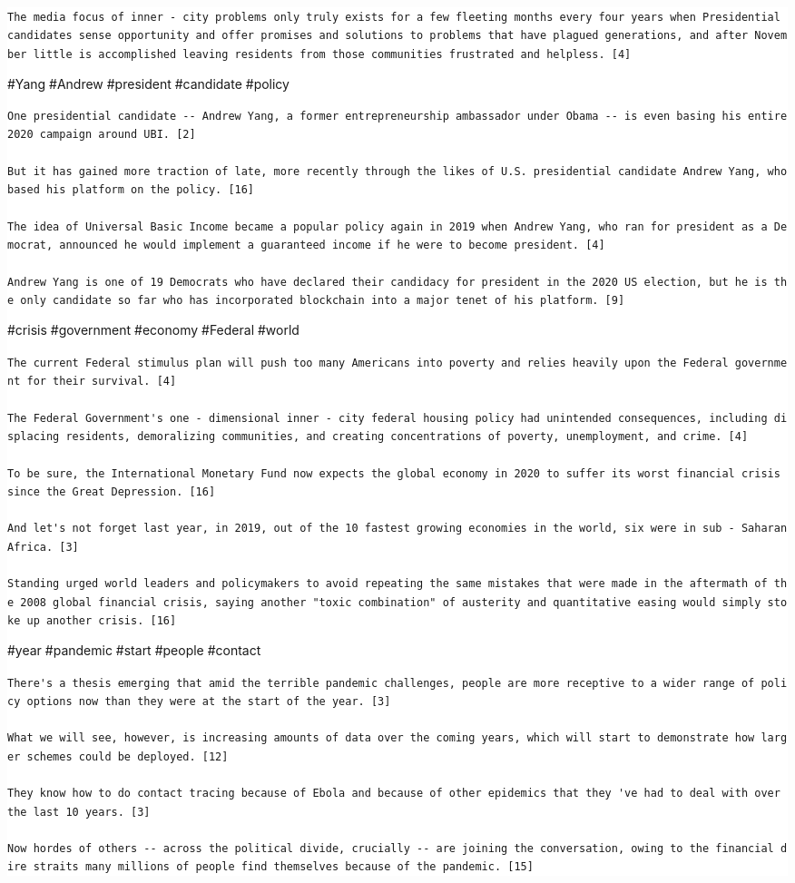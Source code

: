     The media focus of inner - city problems only truly exists for a few fleeting months every four years when Presidential candidates sense opportunity and offer promises and solutions to problems that have plagued generations, and after November little is accomplished leaving residents from those communities frustrated and helpless. [4]
        
    


#Yang #Andrew #president #candidate #policy 
        
    One presidential candidate -- Andrew Yang, a former entrepreneurship ambassador under Obama -- is even basing his entire 2020 campaign around UBI. [2]
        
    But it has gained more traction of late, more recently through the likes of U.S. presidential candidate Andrew Yang, who based his platform on the policy. [16]
        
    The idea of Universal Basic Income became a popular policy again in 2019 when Andrew Yang, who ran for president as a Democrat, announced he would implement a guaranteed income if he were to become president. [4]
        
    Andrew Yang is one of 19 Democrats who have declared their candidacy for president in the 2020 US election, but he is the only candidate so far who has incorporated blockchain into a major tenet of his platform. [9]
        
    


#crisis #government #economy #Federal #world 
        
    The current Federal stimulus plan will push too many Americans into poverty and relies heavily upon the Federal government for their survival. [4]
        
    The Federal Government's one - dimensional inner - city federal housing policy had unintended consequences, including displacing residents, demoralizing communities, and creating concentrations of poverty, unemployment, and crime. [4]
        
    To be sure, the International Monetary Fund now expects the global economy in 2020 to suffer its worst financial crisis since the Great Depression. [16]
        
    And let's not forget last year, in 2019, out of the 10 fastest growing economies in the world, six were in sub - Saharan Africa. [3]
        
    Standing urged world leaders and policymakers to avoid repeating the same mistakes that were made in the aftermath of the 2008 global financial crisis, saying another "toxic combination" of austerity and quantitative easing would simply stoke up another crisis. [16]
        
    


#year #pandemic #start #people #contact 
        
    There's a thesis emerging that amid the terrible pandemic challenges, people are more receptive to a wider range of policy options now than they were at the start of the year. [3]
        
    What we will see, however, is increasing amounts of data over the coming years, which will start to demonstrate how larger schemes could be deployed. [12]
        
    They know how to do contact tracing because of Ebola and because of other epidemics that they 've had to deal with over the last 10 years. [3]
        
    Now hordes of others -- across the political divide, crucially -- are joining the conversation, owing to the financial dire straits many millions of people find themselves because of the pandemic. [15]
        

[0]: https://meetingoftheminds.org/universal-basic-income-carrot-work-better-stick-18100
[1]: http://www.ala.org/tools/future/trends/basicincome
[2]: https://breakermag.com/can-cryptocurrencies-help-pay-for-a-basic-income/
[3]: https://www.marketplace.org/2020/08/18/africas-economies-universal-basic-income-blockchain-mauro-guillen/
[4]: https://www.globenewswire.com/fr/news-release/2020/05/19/2036025/0/en/AmeriCoin-Is-Tokenized-Asset-Distributions-not-Universal-Basic-Income-states-Alastair-Caithness-Chief-Blockchain-Policy-Advisor-of-Libertarian-Party-and-CEO-of-Ziyen-Energy.html
[5]: https://www.vice.com/da/article/9bgya5/the-cryptocurrency-based-schemes-that-would-pay-everyone-just-for-being-alive-456
[6]: https://home.kpmg/au/en/home/insights/2020/01/20-predictions-for-the-next-20-years/universal-basic-income-solution-to-tech-displacement.html
[7]: https://safehaven.com/cryptocurrencies/alt-coins/Universal-Basic-Income-Is-This-The-Crypto-End-Game.html
[8]: https://bitcointalk.org/index.php?topic=3242065.0
[9]: https://qz.com/1601555/andrew-yangs-plan-for-a-blockchain-based-ubi-has-some-flaws/
[10]: https://jamespflynn.com/2018/03/21/the-cryptoeconomics-of-funding-a-universal-basic-income/
[11]: https://steemit.com/crypto-news/@outerground/universal-basic-income-could-it-be-facilitated-by-blockchain-you-bet-it-could-the-rise-of-the-blogdollar
[12]: https://atos.net/en/blog/universal-basic-income-create-renewed-sense-purpose
[13]: https://blog.theabacus.io/what-happens-when-government-enters-crypto-77325bb313f4
[14]: https://words.democracy.earth/at-the-intersection-of-ubi-and-democracy-8e845e190394
[15]: https://bitcoinist.com/100-days-of-coronavirus-and-10-advancements-in-universal-basic-income/
[16]: https://www.cnbc.com/2020/04/16/coronavirus-crisis-could-pave-the-way-to-a-universal-basic-income.html
[17]: https://www.cnn.com/business/newsfeeds/globenewswire/7976034.html